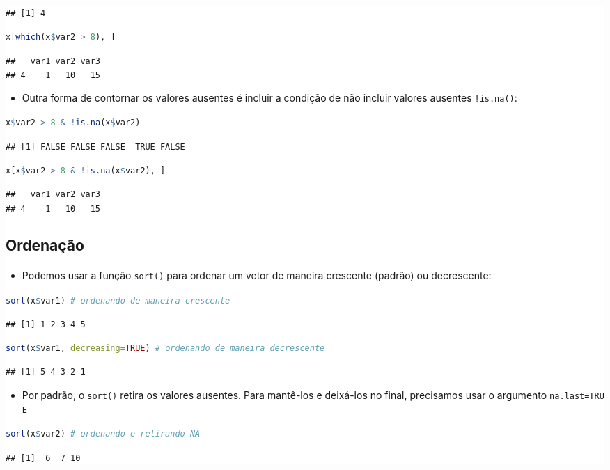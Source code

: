 ```
## [1] 4
```

```r
x[which(x$var2 > 8), ]
```

```
##   var1 var2 var3
## 4    1   10   15
```
- Outra forma de contornar os valores ausentes é incluir a condição 
de não incluir valores ausentes `!is.na()`:

```r
x$var2 > 8 & !is.na(x$var2)
```

```
## [1] FALSE FALSE FALSE  TRUE FALSE
```

```r
x[x$var2 > 8 & !is.na(x$var2), ]
```

```
##   var1 var2 var3
## 4    1   10   15
```


## Ordenação
- Podemos usar a função `sort()` para ordenar um vetor de maneira crescente (padrão) ou decrescente:

```r
sort(x$var1) # ordenando de maneira crescente
```

```
## [1] 1 2 3 4 5
```

```r
sort(x$var1, decreasing=TRUE) # ordenando de maneira decrescente
```

```
## [1] 5 4 3 2 1
```
- Por padrão, o `sort()` retira os valores ausentes. Para mantê-los e deixá-los no final, precisamos usar o argumento `na.last=TRUE`

```r
sort(x$var2) # ordenando e retirando NA
```

```
## [1]  6  7 10
```
